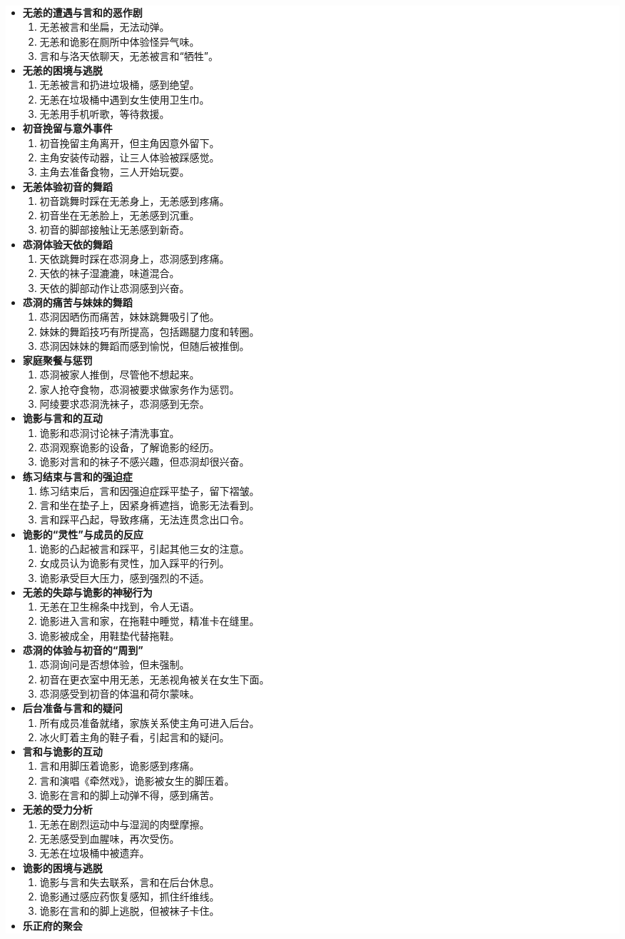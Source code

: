 -   **无恙的遭遇与言和的恶作剧**
    1.  无恙被言和坐扁，无法动弹。
    2.  无恙和诡影在厕所中体验怪异气味。
    3.  言和与洛天依聊天，无恙被言和“牺牲”。
-   **无恙的困境与逃脱**
    1.  无恙被言和扔进垃圾桶，感到绝望。
    2.  无恙在垃圾桶中遇到女生使用卫生巾。
    3.  无恙用手机听歌，等待救援。
-   **初音挽留与意外事件**
    1.  初音挽留主角离开，但主角因意外留下。
    2.  主角安装传动器，让三人体验被踩感觉。
    3.  主角去准备食物，三人开始玩耍。
-   **无恙体验初音的舞蹈**
    1.  初音跳舞时踩在无恙身上，无恙感到疼痛。
    2.  初音坐在无恙脸上，无恙感到沉重。
    3.  初音的脚部接触让无恙感到新奇。
-   **怷浻体验天依的舞蹈**
    1.  天依跳舞时踩在怷浻身上，怷浻感到疼痛。
    2.  天依的袜子湿漉漉，味道混合。
    3.  天依的脚部动作让怷浻感到兴奋。
-   **怷浻的痛苦与妹妹的舞蹈**
    1.  怷浻因晒伤而痛苦，妹妹跳舞吸引了他。
    2.  妹妹的舞蹈技巧有所提高，包括踢腿力度和转圈。
    3.  怷浻因妹妹的舞蹈而感到愉悦，但随后被推倒。
-   **家庭聚餐与惩罚**
    1.  怷浻被家人推倒，尽管他不想起来。
    2.  家人抢夺食物，怷浻被要求做家务作为惩罚。
    3.  阿绫要求怷浻洗袜子，怷浻感到无奈。
-   **诡影与言和的互动**
    1.  诡影和怷浻讨论袜子清洗事宜。
    2.  怷浻观察诡影的设备，了解诡影的经历。
    3.  诡影对言和的袜子不感兴趣，但怷浻却很兴奋。
-   **练习结束与言和的强迫症**
    1.  练习结束后，言和因强迫症踩平垫子，留下褶皱。
    2.  言和坐在垫子上，因紧身裤遮挡，诡影无法看到。
    3.  言和踩平凸起，导致疼痛，无法连贯念出口令。
-   **诡影的“灵性”与成员的反应**
    1.  诡影的凸起被言和踩平，引起其他三女的注意。
    2.  女成员认为诡影有灵性，加入踩平的行列。
    3.  诡影承受巨大压力，感到强烈的不适。
-   **无恙的失踪与诡影的神秘行为**
    1.  无恙在卫生棉条中找到，令人无语。
    2.  诡影进入言和家，在拖鞋中睡觉，精准卡在缝里。
    3.  诡影被成全，用鞋垫代替拖鞋。
-   **怷浻的体验与初音的“周到”**
    1.  怷浻询问是否想体验，但未强制。
    2.  初音在更衣室中用无恙，无恙视角被关在女生下面。
    3.  怷浻感受到初音的体温和荷尔蒙味。
-   **后台准备与言和的疑问**
    1.  所有成员准备就绪，家族关系使主角可进入后台。
    2.  冰火盯着主角的鞋子看，引起言和的疑问。
-   **言和与诡影的互动**
    1.  言和用脚压着诡影，诡影感到疼痛。
    2.  言和演唱《牵然戏》，诡影被女生的脚压着。
    3.  诡影在言和的脚上动弹不得，感到痛苦。
-   **无恙的受力分析**
    1.  无恙在剧烈运动中与湿润的肉壁摩擦。
    2.  无恙感受到血腥味，再次受伤。
    3.  无恙在垃圾桶中被遗弃。
-   **诡影的困境与逃脱**
    1.  诡影与言和失去联系，言和在后台休息。
    2.  诡影通过感应药恢复感知，抓住纤维线。
    3.  诡影在言和的脚上逃脱，但被袜子卡住。
-   **乐正府的聚会**